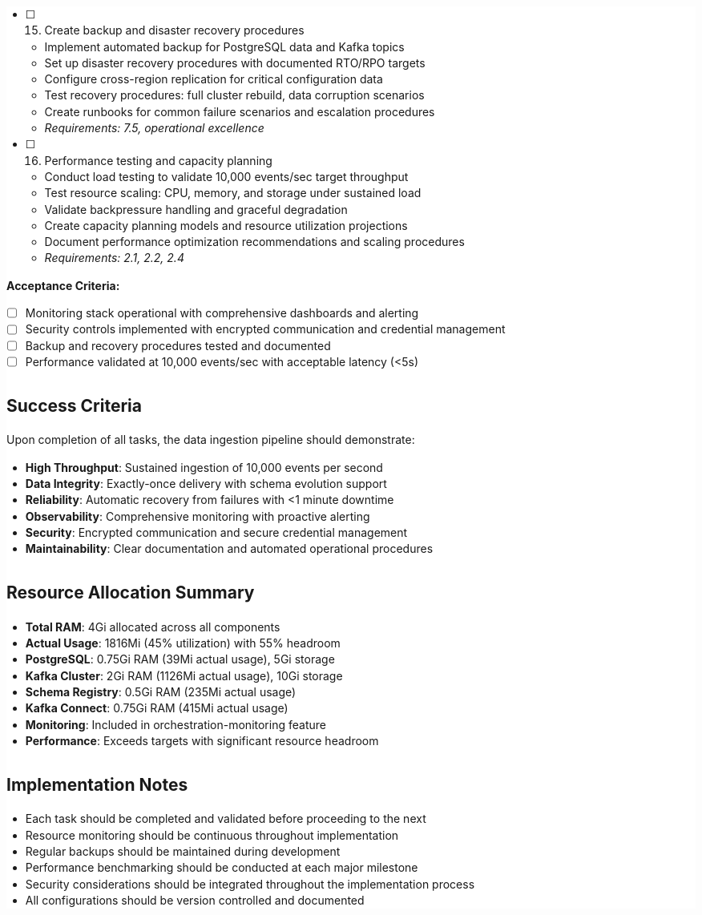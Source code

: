- [ ] 15. Create backup and disaster recovery procedures
  - Implement automated backup for PostgreSQL data and Kafka topics
  - Set up disaster recovery procedures with documented RTO/RPO targets
  - Configure cross-region replication for critical configuration data
  - Test recovery procedures: full cluster rebuild, data corruption scenarios
  - Create runbooks for common failure scenarios and escalation procedures
  - _Requirements: 7.5, operational excellence_

- [ ] 16. Performance testing and capacity planning
  - Conduct load testing to validate 10,000 events/sec target throughput
  - Test resource scaling: CPU, memory, and storage under sustained load
  - Validate backpressure handling and graceful degradation
  - Create capacity planning models and resource utilization projections
  - Document performance optimization recommendations and scaling procedures
  - _Requirements: 2.1, 2.2, 2.4_

**Acceptance Criteria:**
- [ ] Monitoring stack operational with comprehensive dashboards and alerting
- [ ] Security controls implemented with encrypted communication and credential management
- [ ] Backup and recovery procedures tested and documented
- [ ] Performance validated at 10,000 events/sec with acceptable latency (<5s)

## Success Criteria

Upon completion of all tasks, the data ingestion pipeline should demonstrate:

- **High Throughput**: Sustained ingestion of 10,000 events per second
- **Data Integrity**: Exactly-once delivery with schema evolution support
- **Reliability**: Automatic recovery from failures with <1 minute downtime
- **Observability**: Comprehensive monitoring with proactive alerting
- **Security**: Encrypted communication and secure credential management
- **Maintainability**: Clear documentation and automated operational procedures

## Resource Allocation Summary

- **Total RAM**: 4Gi allocated across all components
- **Actual Usage**: 1816Mi (45% utilization) with 55% headroom
- **PostgreSQL**: 0.75Gi RAM (39Mi actual usage), 5Gi storage
- **Kafka Cluster**: 2Gi RAM  (1126Mi actual usage), 10Gi storage
- **Schema Registry**: 0.5Gi RAM (235Mi actual usage)
- **Kafka Connect**: 0.75Gi RAM (415Mi actual usage)
- **Monitoring**: Included in orchestration-monitoring feature
- **Performance**: Exceeds targets with significant resource headroom

## Implementation Notes

- Each task should be completed and validated before proceeding to the next
- Resource monitoring should be continuous throughout implementation
- Regular backups should be maintained during development
- Performance benchmarking should be conducted at each major milestone
- Security considerations should be integrated throughout the implementation process
- All configurations should be version controlled and documented